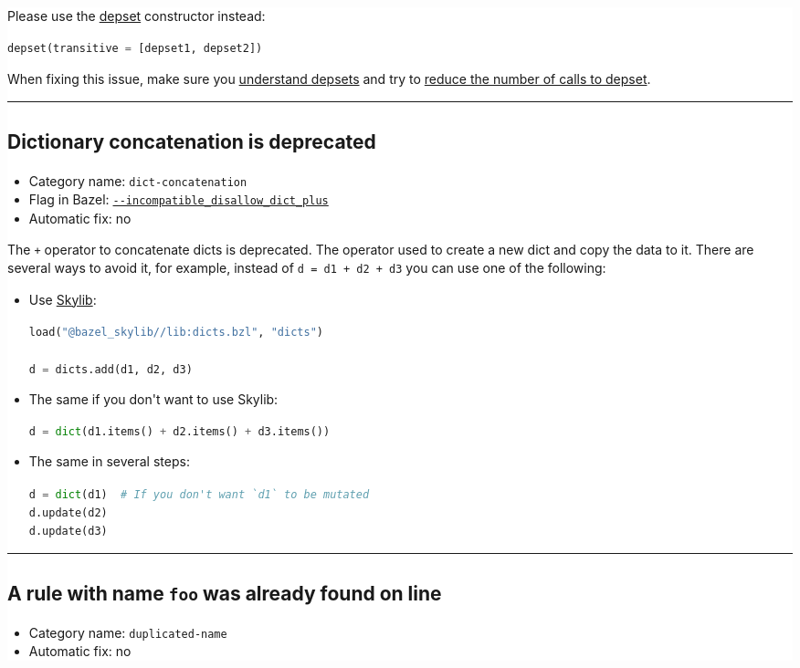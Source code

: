 Please use the [depset](https://docs.bazel.build/versions/master/skylark/lib/depset.html) constructor
instead:

```python
depset(transitive = [depset1, depset2])
```

When fixing this issue, make sure you
[understand depsets](https://docs.bazel.build/versions/master/skylark/depsets.html)
and try to
[reduce the number of calls to depset](https://docs.bazel.build/versions/master/skylark/performance.html#reduce-the-number-of-calls-to-depset).

--------------------------------------------------------------------------------

## <a name="dict-concatenation"></a>Dictionary concatenation is deprecated

  * Category name: `dict-concatenation`
  * Flag in Bazel: [`--incompatible_disallow_dict_plus`](https://github.com/bazelbuild/bazel/issues/6461)
  * Automatic fix: no

The `+` operator to concatenate dicts is deprecated. The operator used to create a new dict and
copy the data to it. There are several ways to avoid it, for example, instead of `d = d1 + d2 + d3`
you can use one of the following:

* Use [Skylib](https://github.com/bazelbuild/bazel-skylib):

    ```python
    load("@bazel_skylib//lib:dicts.bzl", "dicts")

    d = dicts.add(d1, d2, d3)
    ```

* The same if you don't want to use Skylib:

    ```python
    d = dict(d1.items() + d2.items() + d3.items())
    ```

* The same in several steps:

    ```python
    d = dict(d1)  # If you don't want `d1` to be mutated
    d.update(d2)
    d.update(d3)
    ```

--------------------------------------------------------------------------------

## <a name="duplicated-name"></a>A rule with name `foo` was already found on line

  * Category name: `duplicated-name`
  * Automatic fix: no
